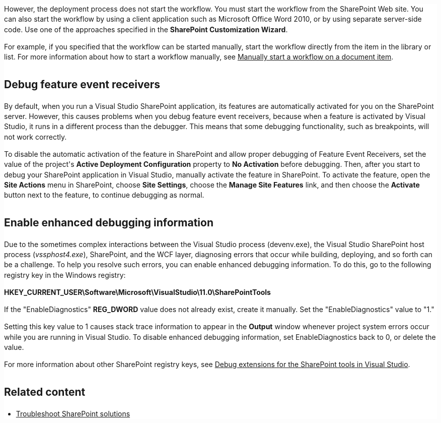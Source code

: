  However, the deployment process does not start the workflow. You must start the workflow from the SharePoint Web site. You can also start the workflow by using a client application such as Microsoft Office Word 2010, or by using separate server-side code. Use one of the approaches specified in the **SharePoint Customization Wizard**.

 For example, if you specified that the workflow can be started manually, start the workflow directly from the item in the library or list. For more information about how to start a workflow manually, see [Manually start a workflow on a document item](https://support.office.com/article/Manually-start-a-workflow-on-a-document-or-item-5C106E0E-6FF2-4A75-AF99-F01653BC7963).

## Debug feature event receivers
 By default, when you run a Visual Studio SharePoint application, its features are automatically activated for you on the SharePoint server. However, this causes problems when you debug feature event receivers, because when a feature is activated by Visual Studio, it runs in a different process than the debugger. This means that some debugging functionality, such as breakpoints, will not work correctly.

 To disable the automatic activation of the feature in SharePoint and allow proper debugging of Feature Event Receivers, set the value of the project's **Active Deployment Configuration** property to **No Activation** before debugging. Then, after you start to debug your SharePoint application in Visual Studio, manually activate the feature in SharePoint. To activate the feature, open the **Site Actions** menu in SharePoint, choose **Site Settings**, choose the **Manage Site Features** link, and then choose the **Activate** button next to the feature, to continue debugging as normal.

## Enable enhanced debugging information
 Due to the sometimes complex interactions between the Visual Studio process (devenv.exe), the Visual Studio SharePoint host process (*vssphost4.exe*), SharePoint, and the WCF layer, diagnosing errors that occur while building, deploying, and so forth can be a challenge. To help you resolve such errors, you can enable enhanced debugging information. To do this, go to the following registry key in the Windows registry:

 **HKEY_CURRENT_USER\Software\Microsoft\VisualStudio\11.0\SharePointTools**

 If the "EnableDiagnostics" **REG_DWORD** value does not already exist, create it manually. Set the "EnableDiagnostics" value to "1."

 Setting this key value to 1 causes stack trace information to appear in the **Output** window whenever project system errors occur while you are running in Visual Studio. To disable enhanced debugging information, set EnableDiagnostics back to 0, or delete the value.

 For more information about other SharePoint registry keys, see [Debug extensions for the SharePoint tools in Visual Studio](../sharepoint/debugging-extensions-for-the-sharepoint-tools-in-visual-studio.md).

## Related content
- [Troubleshoot SharePoint solutions](../sharepoint/troubleshooting-sharepoint-solutions.md)
